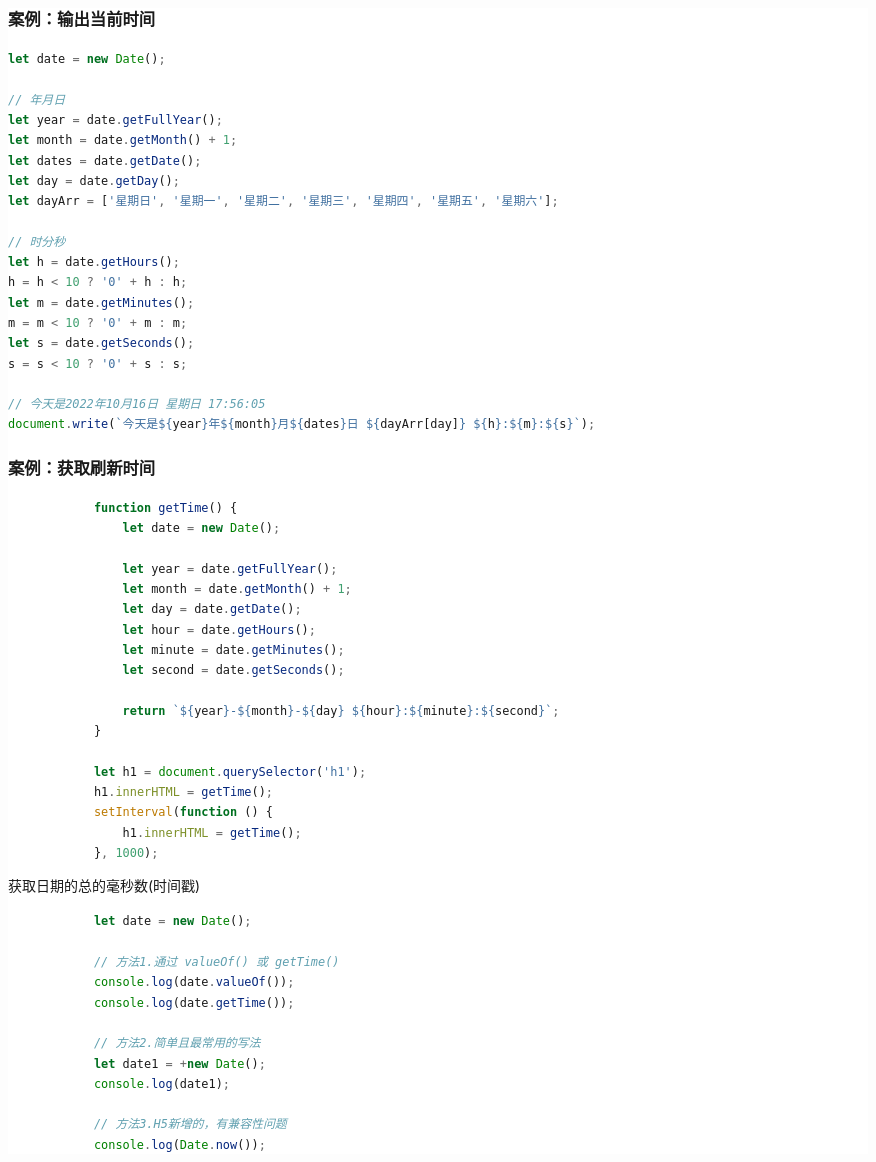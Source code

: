 ### 案例：输出当前时间
```javascript
let date = new Date();

// 年月日
let year = date.getFullYear();
let month = date.getMonth() + 1;
let dates = date.getDate();
let day = date.getDay();
let dayArr = ['星期日', '星期一', '星期二', '星期三', '星期四', '星期五', '星期六'];

// 时分秒
let h = date.getHours();
h = h < 10 ? '0' + h : h;
let m = date.getMinutes();
m = m < 10 ? '0' + m : m;
let s = date.getSeconds();
s = s < 10 ? '0' + s : s;

// 今天是2022年10月16日 星期日 17:56:05
document.write(`今天是${year}年${month}月${dates}日 ${dayArr[day]} ${h}:${m}:${s}`);
```

### 案例：获取刷新时间
```javascript
			function getTime() {
				let date = new Date();

				let year = date.getFullYear();
				let month = date.getMonth() + 1;
				let day = date.getDate();
				let hour = date.getHours();
				let minute = date.getMinutes();
				let second = date.getSeconds();

				return `${year}-${month}-${day} ${hour}:${minute}:${second}`;
			}

			let h1 = document.querySelector('h1');
			h1.innerHTML = getTime();
			setInterval(function () {
				h1.innerHTML = getTime();
			}, 1000);
```

获取日期的总的毫秒数(时间戳)
```javascript
			let date = new Date();
			
			// 方法1.通过 valueOf() 或 getTime()
			console.log(date.valueOf());
			console.log(date.getTime());

			// 方法2.简单且最常用的写法
			let date1 = +new Date();
			console.log(date1);

			// 方法3.H5新增的，有兼容性问题
			console.log(Date.now());
```
